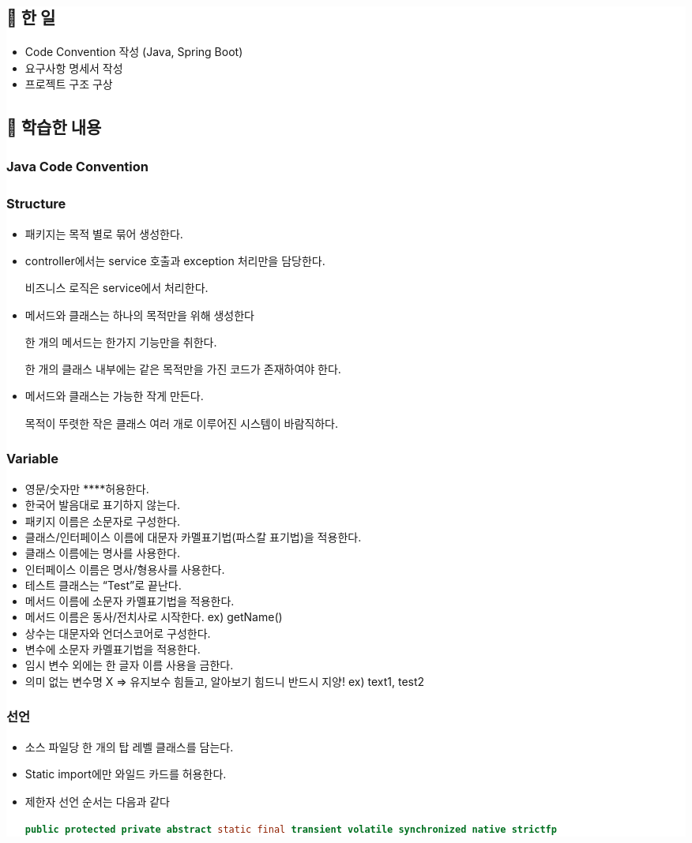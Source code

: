 ## 📝 한 일
- Code Convention 작성 (Java, Spring Boot)
- 요구사항 명세서 작성
- 프로젝트 구조 구상


## 📖 학습한 내용

### Java Code Convention
### Structure

- 패키지는 목적 별로 묶어 생성한다.
- controller에서는 service 호출과 exception 처리만을 담당한다.
    
    비즈니스 로직은 service에서 처리한다.
    
- 메서드와 클래스는 하나의 목적만을 위해 생성한다
    
    한 개의 메서드는 한가지 기능만을 취한다.
    
    한 개의 클래스 내부에는 같은 목적만을 가진 코드가 존재하여야 한다.
    
- 메서드와 클래스는 가능한 작게 만든다.
    
    목적이 뚜렷한 작은 클래스 여러 개로 이루어진 시스템이 바람직하다.
    

### Variable

- 영문/숫자만 ****허용한다.
- 한국어 발음대로 표기하지 않는다.
- 패키지 이름은 소문자로 구성한다.
- 클래스/인터페이스 이름에 대문자 카멜표기법(파스칼 표기법)을 적용한다.
- 클래스 이름에는 명사를 사용한다.
- 인터페이스 이름은 명사/형용사를 사용한다.
- 테스트 클래스는 “Test”로 끝난다.
- 메서드 이름에 소문자 카멜표기법을 적용한다.
- 메서드 이름은 동사/전치사로 시작한다.  ex) getName()
- 상수는 대문자와 언더스코어로 구성한다.
- 변수에 소문자 카멜표기법을 적용한다.
- 임시 변수 외에는 한 글자 이름 사용을 금한다.
- 의미 없는 변수명 X
⇒ 유지보수 힘들고, 알아보기 힘드니 반드시 지양! ex) text1, test2

### 선언

- 소스 파일당 한 개의 탑 레벨 클래스를 담는다.
- Static import에만 와일드 카드를 허용한다.
- 제한자 선언 순서는 다음과 같다
    
    ```java
    public protected private abstract static final transient volatile synchronized native strictfp
    ```
    